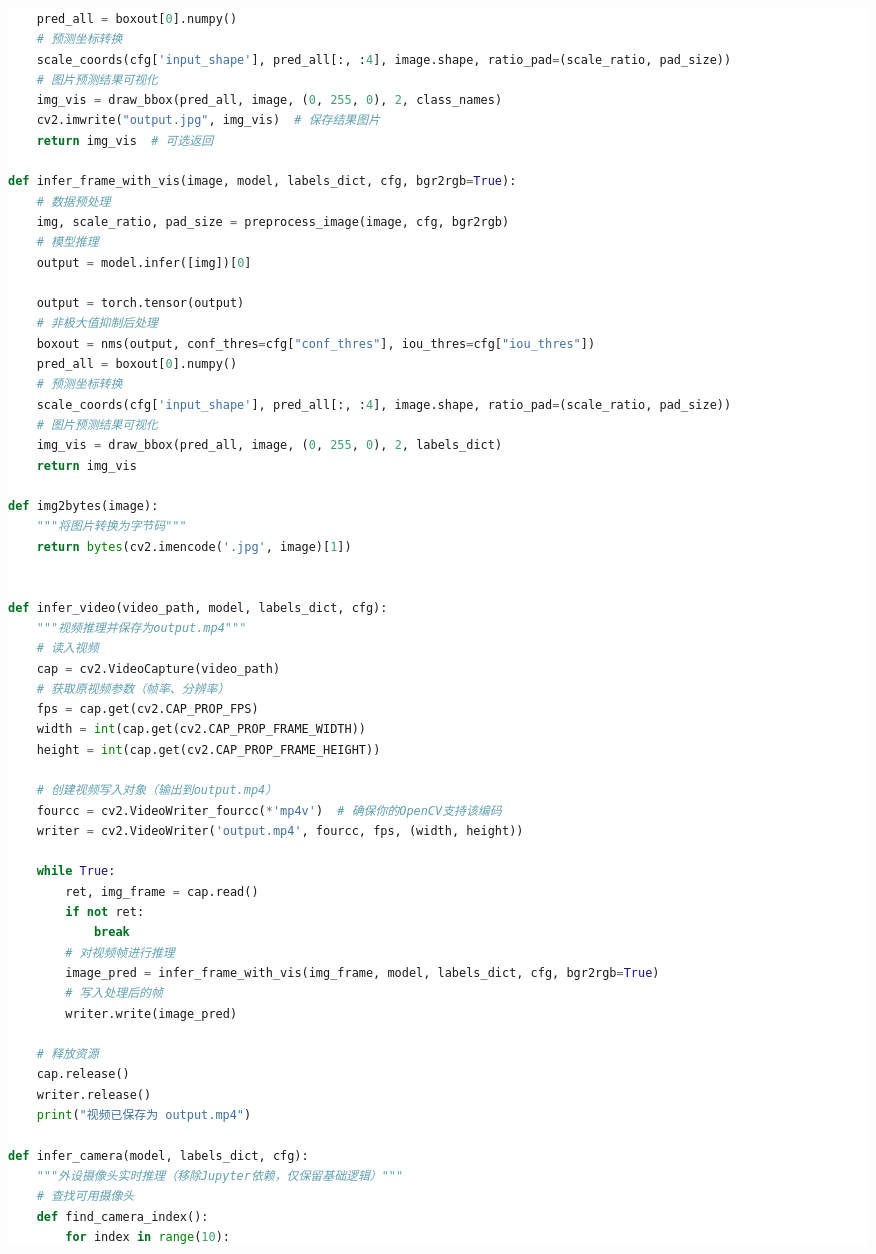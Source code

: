 ```python
    pred_all = boxout[0].numpy()
    # 预测坐标转换
    scale_coords(cfg['input_shape'], pred_all[:, :4], image.shape, ratio_pad=(scale_ratio, pad_size))
    # 图片预测结果可视化
    img_vis = draw_bbox(pred_all, image, (0, 255, 0), 2, class_names)
    cv2.imwrite("output.jpg", img_vis)  # 保存结果图片
    return img_vis  # 可选返回

def infer_frame_with_vis(image, model, labels_dict, cfg, bgr2rgb=True):
    # 数据预处理
    img, scale_ratio, pad_size = preprocess_image(image, cfg, bgr2rgb)
    # 模型推理
    output = model.infer([img])[0]

    output = torch.tensor(output)
    # 非极大值抑制后处理
    boxout = nms(output, conf_thres=cfg["conf_thres"], iou_thres=cfg["iou_thres"])
    pred_all = boxout[0].numpy()
    # 预测坐标转换
    scale_coords(cfg['input_shape'], pred_all[:, :4], image.shape, ratio_pad=(scale_ratio, pad_size))
    # 图片预测结果可视化
    img_vis = draw_bbox(pred_all, image, (0, 255, 0), 2, labels_dict)
    return img_vis

def img2bytes(image):
    """将图片转换为字节码"""
    return bytes(cv2.imencode('.jpg', image)[1])


def infer_video(video_path, model, labels_dict, cfg):
    """视频推理并保存为output.mp4"""
    # 读入视频
    cap = cv2.VideoCapture(video_path)
    # 获取原视频参数（帧率、分辨率）
    fps = cap.get(cv2.CAP_PROP_FPS)
    width = int(cap.get(cv2.CAP_PROP_FRAME_WIDTH))
    height = int(cap.get(cv2.CAP_PROP_FRAME_HEIGHT))

    # 创建视频写入对象（输出到output.mp4）
    fourcc = cv2.VideoWriter_fourcc(*'mp4v')  # 确保你的OpenCV支持该编码
    writer = cv2.VideoWriter('output.mp4', fourcc, fps, (width, height))

    while True:
        ret, img_frame = cap.read()
        if not ret:
            break
        # 对视频帧进行推理
        image_pred = infer_frame_with_vis(img_frame, model, labels_dict, cfg, bgr2rgb=True)
        # 写入处理后的帧
        writer.write(image_pred)

    # 释放资源
    cap.release()
    writer.release()
    print("视频已保存为 output.mp4")

def infer_camera(model, labels_dict, cfg):
    """外设摄像头实时推理（移除Jupyter依赖，仅保留基础逻辑）"""
    # 查找可用摄像头
    def find_camera_index():
        for index in range(10):
```